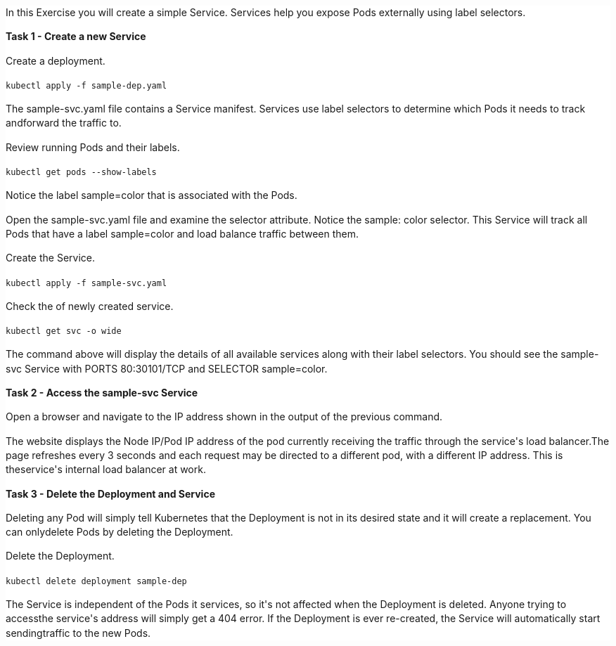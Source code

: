 In this Exercise you will create a simple Service. Services help you expose Pods externally using label selectors.

**Task 1 - Create a new Service**

Create a deployment.

``` PS
kubectl apply -f sample-dep.yaml
```

The sample-svc.yaml file contains a Service manifest. Services use label selectors to determine which Pods it needs to track andforward the traffic to.

Review running Pods and their labels.

``` PS
kubectl get pods --show-labels
```

Notice the label sample=color that is associated with the Pods.
	
Open the sample-svc.yaml file and examine the selector attribute. Notice the sample: color selector. This Service will track all Pods that have a label sample=color and load balance traffic between them.

Create the Service.

``` PS
kubectl apply -f sample-svc.yaml
```

Check the of newly created service.

``` PS
kubectl get svc -o wide
```

The command above will display the details of all available services along with their label selectors. You should see the sample-svc Service with PORTS 80:30101/TCP and SELECTOR sample=color.

**Task 2 - Access the sample-svc Service**

Open a browser and navigate to the IP address shown in the output of the previous command.

The website displays the Node IP/Pod IP address of the pod currently receiving the traffic through the service's load balancer.The page refreshes every 3 seconds and each request may be directed to a different pod, with a different IP address. This is theservice's internal load balancer at work.

**Task 3 - Delete the Deployment and Service**

Deleting any Pod will simply tell Kubernetes that the Deployment is not in its desired state and it will create a replacement. You can onlydelete Pods by deleting the Deployment.

Delete the Deployment.

``` PS
kubectl delete deployment sample-dep
```

The Service is independent of the Pods it services, so it's not affected when the Deployment is deleted. Anyone trying to accessthe service's address will simply get a 404 error. If the Deployment is ever re-created, the Service will automatically start sendingtraffic to the new Pods.
